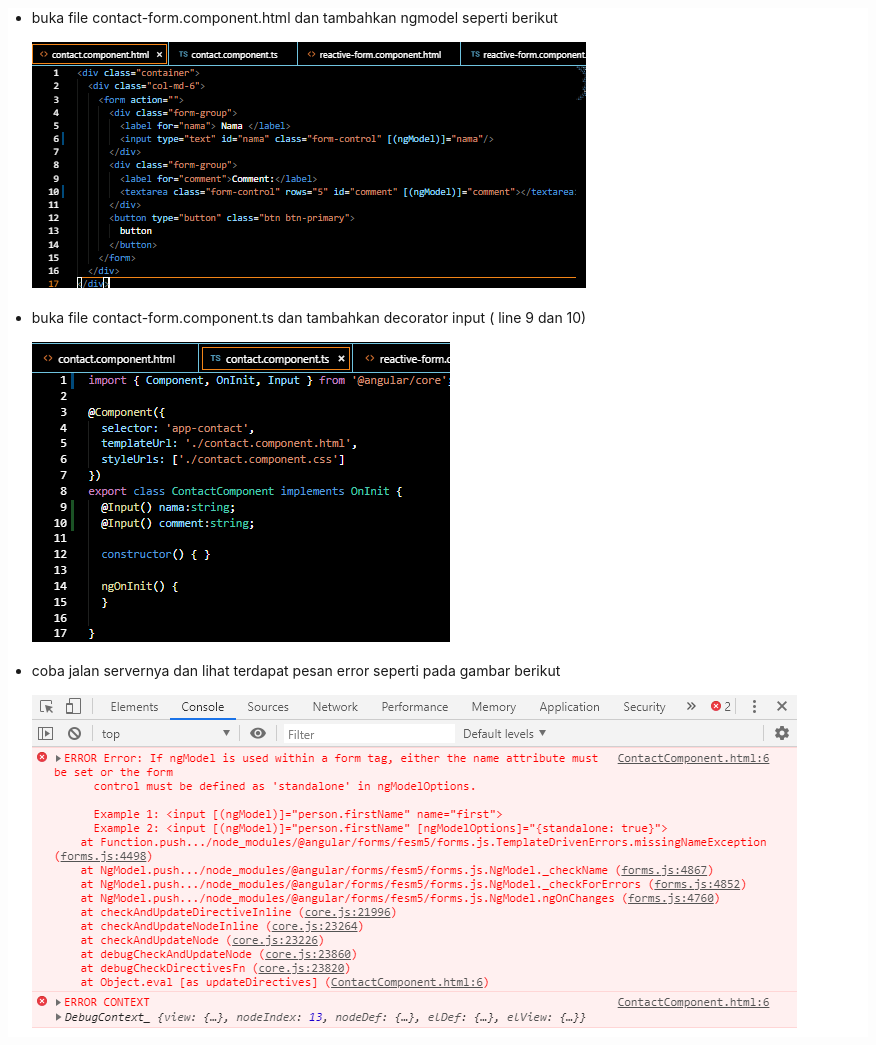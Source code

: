 -   buka file contact-form.component.html dan tambahkan ngmodel seperti berikut

    ![](media/1ccb82f0e41ff1df902b41a2d7361c15.png)

-   buka file contact-form.component.ts dan tambahkan decorator input ( line 9
    dan 10)

    ![](media/3c0a5586c1f2dacb8bdff771400b6e4b.png)

-   coba jalan servernya dan lihat terdapat pesan error seperti pada gambar
    berikut

    ![](media/e2e3525d168577d3f6acb379735de85a.png)
